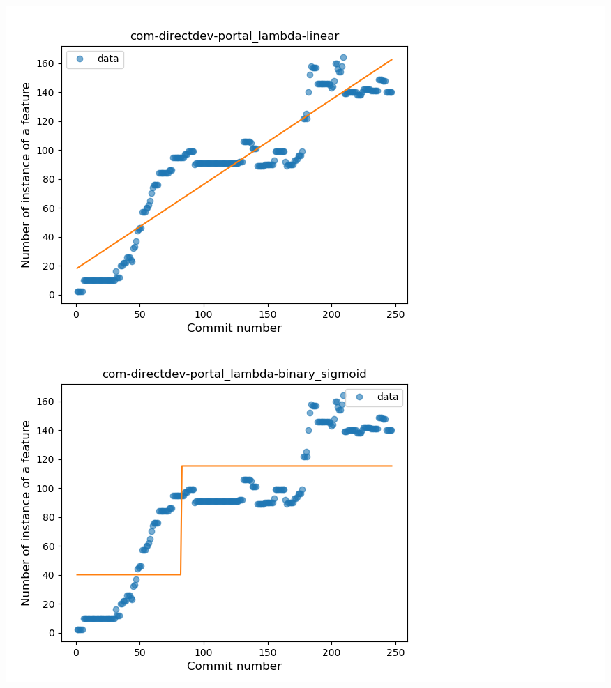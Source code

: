 ![com-directdev-portal T1](../plots/com-directdev-portal_lambda_T1.png)
![com-directdev-portal T9](../plots/com-directdev-portal_lambda_T9.png)